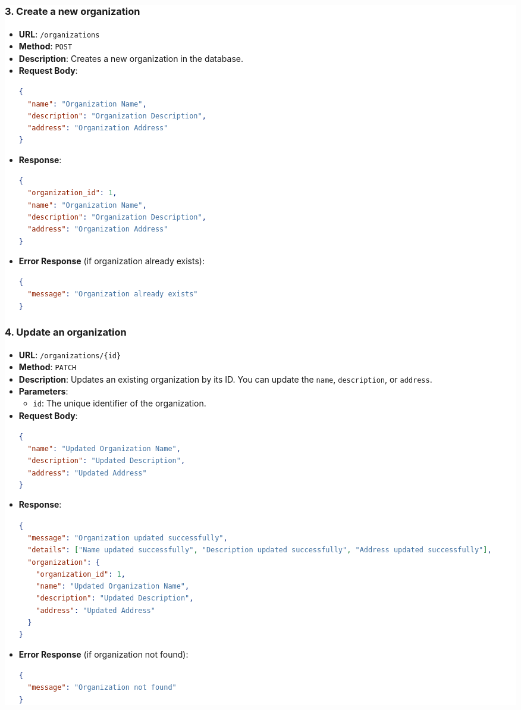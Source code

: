 ### 3. **Create a new organization**
   - **URL**: `/organizations`
   - **Method**: `POST`
   - **Description**: Creates a new organization in the database.
   - **Request Body**:
     ```json
     {
       "name": "Organization Name",
       "description": "Organization Description",
       "address": "Organization Address"
     }
     ```
   - **Response**:
     ```json
     {
       "organization_id": 1,
       "name": "Organization Name",
       "description": "Organization Description",
       "address": "Organization Address"
     }
     ```
   - **Error Response** (if organization already exists):
     ```json
     {
       "message": "Organization already exists"
     }
     ```

### 4. **Update an organization**
   - **URL**: `/organizations/{id}`
   - **Method**: `PATCH`
   - **Description**: Updates an existing organization by its ID. You can update the `name`, `description`, or `address`.
   - **Parameters**:
     - `id`: The unique identifier of the organization.
   - **Request Body**:
     ```json
     {
       "name": "Updated Organization Name",
       "description": "Updated Description",
       "address": "Updated Address"
     }
     ```
   - **Response**:
     ```json
     {
       "message": "Organization updated successfully",
       "details": ["Name updated successfully", "Description updated successfully", "Address updated successfully"],
       "organization": {
         "organization_id": 1,
         "name": "Updated Organization Name",
         "description": "Updated Description",
         "address": "Updated Address"
       }
     }
     ```
   - **Error Response** (if organization not found):
     ```json
     {
       "message": "Organization not found"
     }
     ```